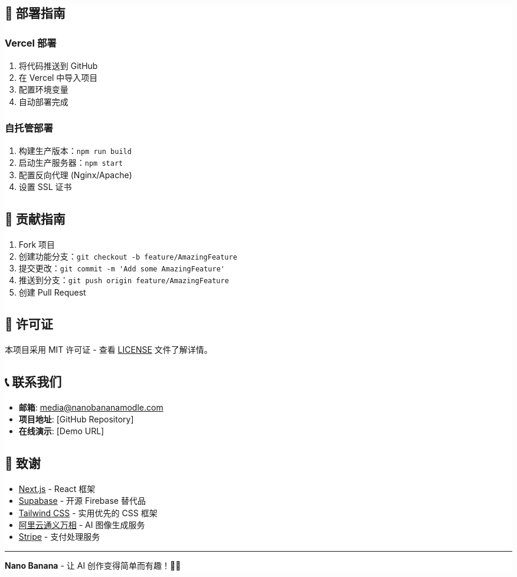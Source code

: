 ## 🚀 部署指南

### Vercel 部署
1. 将代码推送到 GitHub
2. 在 Vercel 中导入项目
3. 配置环境变量
4. 自动部署完成

### 自托管部署
1. 构建生产版本：`npm run build`
2. 启动生产服务器：`npm start`
3. 配置反向代理 (Nginx/Apache)
4. 设置 SSL 证书

## 🤝 贡献指南

1. Fork 项目
2. 创建功能分支：`git checkout -b feature/AmazingFeature`
3. 提交更改：`git commit -m 'Add some AmazingFeature'`
4. 推送到分支：`git push origin feature/AmazingFeature`
5. 创建 Pull Request

## 📄 许可证

本项目采用 MIT 许可证 - 查看 [LICENSE](LICENSE) 文件了解详情。

## 📞 联系我们

- **邮箱**: media@nanobananamodle.com
- **项目地址**: [GitHub Repository]
- **在线演示**: [Demo URL]

## 🙏 致谢

- [Next.js](https://nextjs.org/) - React 框架
- [Supabase](https://supabase.com/) - 开源 Firebase 替代品
- [Tailwind CSS](https://tailwindcss.com/) - 实用优先的 CSS 框架
- [阿里云通义万相](https://help.aliyun.com/zh/dashscope/) - AI 图像生成服务
- [Stripe](https://stripe.com/) - 支付处理服务

---

**Nano Banana** - 让 AI 创作变得简单而有趣！🎨✨
